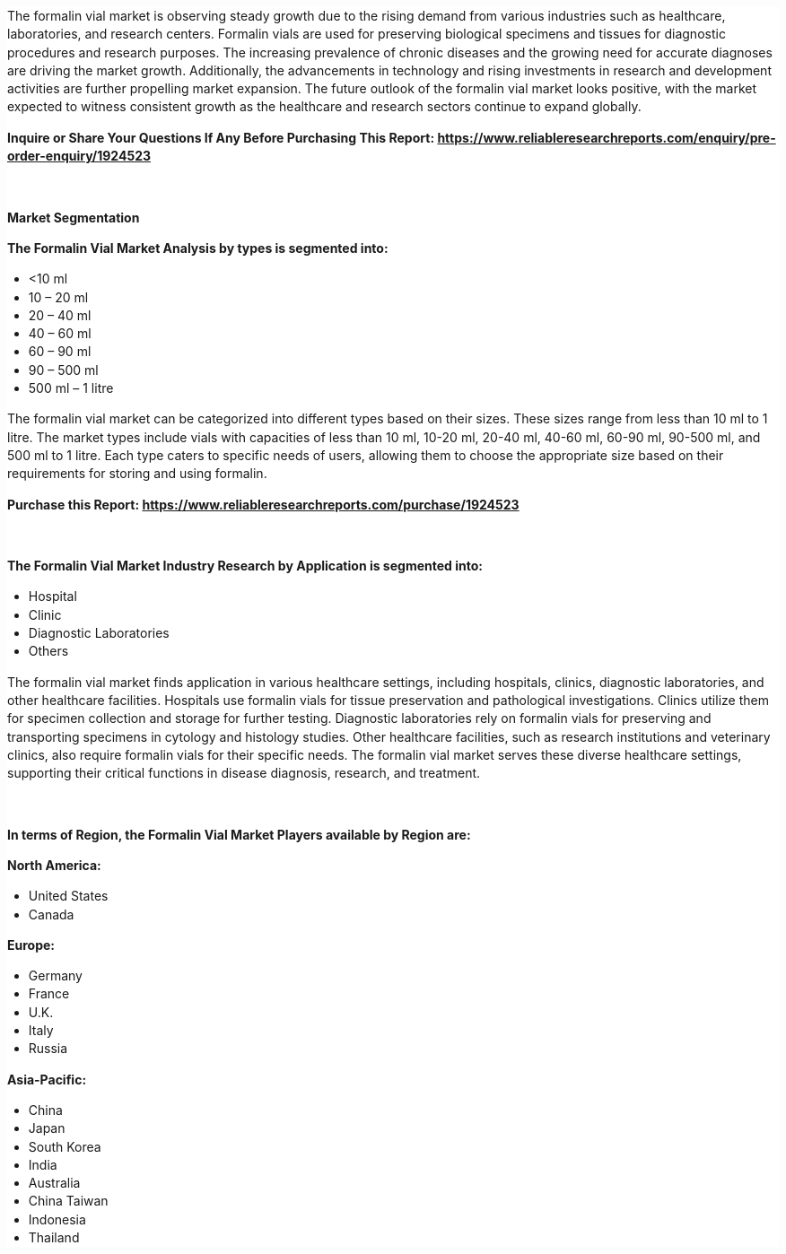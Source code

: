 <p><p>The formalin vial market is observing steady growth due to the rising demand from various industries such as healthcare, laboratories, and research centers. Formalin vials are used for preserving biological specimens and tissues for diagnostic procedures and research purposes. The increasing prevalence of chronic diseases and the growing need for accurate diagnoses are driving the market growth. Additionally, the advancements in technology and rising investments in research and development activities are further propelling market expansion. The future outlook of the formalin vial market looks positive, with the market expected to witness consistent growth as the healthcare and research sectors continue to expand globally.</p></p>
<p><strong>Inquire or Share Your Questions If Any Before Purchasing This Report: <a href="https://www.reliableresearchreports.com/enquiry/pre-order-enquiry/1924523">https://www.reliableresearchreports.com/enquiry/pre-order-enquiry/1924523</a></strong></p>
<p>&nbsp;</p>
<p><strong>Market Segmentation</strong></p>
<p><strong>The Formalin Vial Market Analysis by types is segmented into:</strong></p>
<p><ul><li><10 ml</li><li>10 – 20 ml</li><li>20 – 40 ml</li><li>40 – 60 ml</li><li>60 – 90 ml</li><li>90 – 500 ml</li><li>500 ml – 1 litre</li></ul></p>
<p><p>The formalin vial market can be categorized into different types based on their sizes. These sizes range from less than 10 ml to 1 litre. The market types include vials with capacities of less than 10 ml, 10-20 ml, 20-40 ml, 40-60 ml, 60-90 ml, 90-500 ml, and 500 ml to 1 litre. Each type caters to specific needs of users, allowing them to choose the appropriate size based on their requirements for storing and using formalin.</p></p>
<p><strong>Purchase this Report:&nbsp;<a href="https://www.reliableresearchreports.com/purchase/1924523">https://www.reliableresearchreports.com/purchase/1924523</a></strong></p>
<p>&nbsp;</p>
<p><strong>The Formalin Vial Market Industry Research by Application is segmented into:</strong></p>
<p><ul><li>Hospital</li><li>Clinic</li><li>Diagnostic Laboratories</li><li>Others</li></ul></p>
<p><p>The formalin vial market finds application in various healthcare settings, including hospitals, clinics, diagnostic laboratories, and other healthcare facilities. Hospitals use formalin vials for tissue preservation and pathological investigations. Clinics utilize them for specimen collection and storage for further testing. Diagnostic laboratories rely on formalin vials for preserving and transporting specimens in cytology and histology studies. Other healthcare facilities, such as research institutions and veterinary clinics, also require formalin vials for their specific needs. The formalin vial market serves these diverse healthcare settings, supporting their critical functions in disease diagnosis, research, and treatment.</p></p>
<p>&nbsp;</p>
<p><strong>In terms of Region, the Formalin Vial Market Players available by Region are:</strong></p>
<p>
    <p> <strong> North America: </strong>
        <ul>
            <li>United States</li>
            <li>Canada</li>
        </ul>
        </p> 
    <p> <strong> Europe: </strong>
        <ul>
            <li>Germany</li>
            <li>France</li>
            <li>U.K.</li>
            <li>Italy</li>
            <li>Russia</li>
        </ul>
        </p> 
    <p> <strong> Asia-Pacific: </strong>
        <ul>
            <li>China</li>
            <li>Japan</li>
            <li>South Korea</li>
            <li>India</li>
            <li>Australia</li>
            <li>China Taiwan</li>
            <li>Indonesia</li>
            <li>Thailand</li>